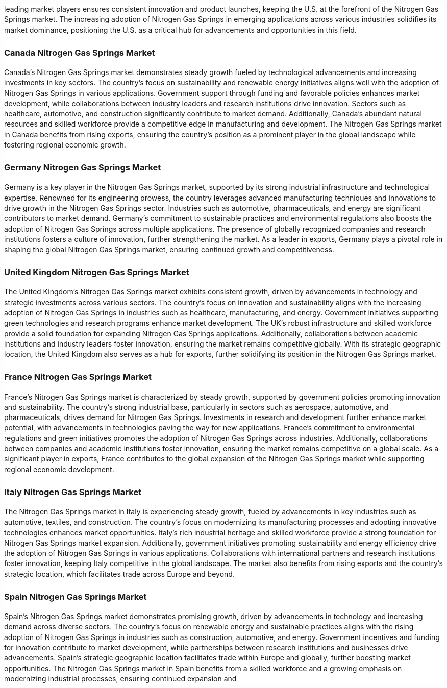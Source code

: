 leading market players ensures consistent innovation and product launches, keeping the U.S. at the forefront of the Nitrogen Gas Springs market. The increasing adoption of Nitrogen Gas Springs in emerging applications across various industries solidifies its market dominance, positioning the U.S. as a critical hub for advancements and opportunities in this field.</p><h3>Canada Nitrogen Gas Springs Market</h3><p>Canada&rsquo;s Nitrogen Gas Springs market demonstrates steady growth fueled by technological advancements and increasing investments in key sectors. The country&rsquo;s focus on sustainability and renewable energy initiatives aligns well with the adoption of Nitrogen Gas Springs in various applications. Government support through funding and favorable policies enhances market development, while collaborations between industry leaders and research institutions drive innovation. Sectors such as healthcare, automotive, and construction significantly contribute to market demand. Additionally, Canada&rsquo;s abundant natural resources and skilled workforce provide a competitive edge in manufacturing and development. The Nitrogen Gas Springs market in Canada benefits from rising exports, ensuring the country&rsquo;s position as a prominent player in the global landscape while fostering regional economic growth.</p><h3>Germany Nitrogen Gas Springs Market</h3><p>Germany is a key player in the Nitrogen Gas Springs market, supported by its strong industrial infrastructure and technological expertise. Renowned for its engineering prowess, the country leverages advanced manufacturing techniques and innovations to drive growth in the Nitrogen Gas Springs sector. Industries such as automotive, pharmaceuticals, and energy are significant contributors to market demand. Germany&rsquo;s commitment to sustainable practices and environmental regulations also boosts the adoption of Nitrogen Gas Springs across multiple applications. The presence of globally recognized companies and research institutions fosters a culture of innovation, further strengthening the market. As a leader in exports, Germany plays a pivotal role in shaping the global Nitrogen Gas Springs market, ensuring continued growth and competitiveness.</p><h3>United Kingdom Nitrogen Gas Springs Market</h3><p>The United Kingdom&rsquo;s Nitrogen Gas Springs market exhibits consistent growth, driven by advancements in technology and strategic investments across various sectors. The country&rsquo;s focus on innovation and sustainability aligns with the increasing adoption of Nitrogen Gas Springs in industries such as healthcare, manufacturing, and energy. Government initiatives supporting green technologies and research programs enhance market development. The UK&rsquo;s robust infrastructure and skilled workforce provide a solid foundation for expanding Nitrogen Gas Springs applications. Additionally, collaborations between academic institutions and industry leaders foster innovation, ensuring the market remains competitive globally. With its strategic geographic location, the United Kingdom also serves as a hub for exports, further solidifying its position in the Nitrogen Gas Springs market.</p><h3>France Nitrogen Gas Springs Market</h3><p>France&rsquo;s Nitrogen Gas Springs market is characterized by steady growth, supported by government policies promoting innovation and sustainability. The country&rsquo;s strong industrial base, particularly in sectors such as aerospace, automotive, and pharmaceuticals, drives demand for Nitrogen Gas Springs. Investments in research and development further enhance market potential, with advancements in technologies paving the way for new applications. France&rsquo;s commitment to environmental regulations and green initiatives promotes the adoption of Nitrogen Gas Springs across industries. Additionally, collaborations between companies and academic institutions foster innovation, ensuring the market remains competitive on a global scale. As a significant player in exports, France contributes to the global expansion of the Nitrogen Gas Springs market while supporting regional economic development.</p><h3>Italy Nitrogen Gas Springs Market</h3><p>The Nitrogen Gas Springs market in Italy is experiencing steady growth, fueled by advancements in key industries such as automotive, textiles, and construction. The country&rsquo;s focus on modernizing its manufacturing processes and adopting innovative technologies enhances market opportunities. Italy&rsquo;s rich industrial heritage and skilled workforce provide a strong foundation for Nitrogen Gas Springs market expansion. Additionally, government initiatives promoting sustainability and energy efficiency drive the adoption of Nitrogen Gas Springs in various applications. Collaborations with international partners and research institutions foster innovation, keeping Italy competitive in the global landscape. The market also benefits from rising exports and the country&rsquo;s strategic location, which facilitates trade across Europe and beyond.</p><h3>Spain Nitrogen Gas Springs Market</h3><p>Spain&rsquo;s Nitrogen Gas Springs market demonstrates promising growth, driven by advancements in technology and increasing demand across diverse sectors. The country&rsquo;s focus on renewable energy and sustainable practices aligns with the rising adoption of Nitrogen Gas Springs in industries such as construction, automotive, and energy. Government incentives and funding for innovation contribute to market development, while partnerships between research institutions and businesses drive advancements. Spain&rsquo;s strategic geographic location facilitates trade within Europe and globally, further boosting market opportunities. The Nitrogen Gas Springs market in Spain benefits from a skilled workforce and a growing emphasis on modernizing industrial processes, ensuring continued expansion and
